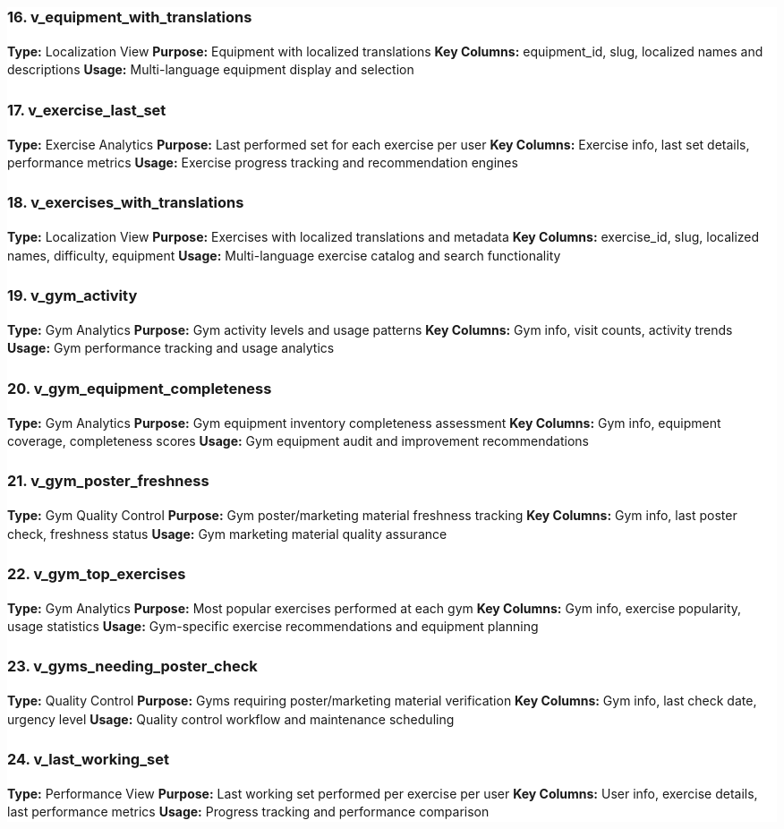 ### 16. v_equipment_with_translations
**Type:** Localization View
**Purpose:** Equipment with localized translations
**Key Columns:** equipment_id, slug, localized names and descriptions
**Usage:** Multi-language equipment display and selection

### 17. v_exercise_last_set
**Type:** Exercise Analytics
**Purpose:** Last performed set for each exercise per user
**Key Columns:** Exercise info, last set details, performance metrics
**Usage:** Exercise progress tracking and recommendation engines

### 18. v_exercises_with_translations
**Type:** Localization View
**Purpose:** Exercises with localized translations and metadata
**Key Columns:** exercise_id, slug, localized names, difficulty, equipment
**Usage:** Multi-language exercise catalog and search functionality

### 19. v_gym_activity
**Type:** Gym Analytics
**Purpose:** Gym activity levels and usage patterns
**Key Columns:** Gym info, visit counts, activity trends
**Usage:** Gym performance tracking and usage analytics

### 20. v_gym_equipment_completeness
**Type:** Gym Analytics
**Purpose:** Gym equipment inventory completeness assessment
**Key Columns:** Gym info, equipment coverage, completeness scores
**Usage:** Gym equipment audit and improvement recommendations

### 21. v_gym_poster_freshness
**Type:** Gym Quality Control
**Purpose:** Gym poster/marketing material freshness tracking
**Key Columns:** Gym info, last poster check, freshness status
**Usage:** Gym marketing material quality assurance

### 22. v_gym_top_exercises
**Type:** Gym Analytics
**Purpose:** Most popular exercises performed at each gym
**Key Columns:** Gym info, exercise popularity, usage statistics
**Usage:** Gym-specific exercise recommendations and equipment planning

### 23. v_gyms_needing_poster_check
**Type:** Quality Control
**Purpose:** Gyms requiring poster/marketing material verification
**Key Columns:** Gym info, last check date, urgency level
**Usage:** Quality control workflow and maintenance scheduling

### 24. v_last_working_set
**Type:** Performance View
**Purpose:** Last working set performed per exercise per user
**Key Columns:** User info, exercise details, last performance metrics
**Usage:** Progress tracking and performance comparison
